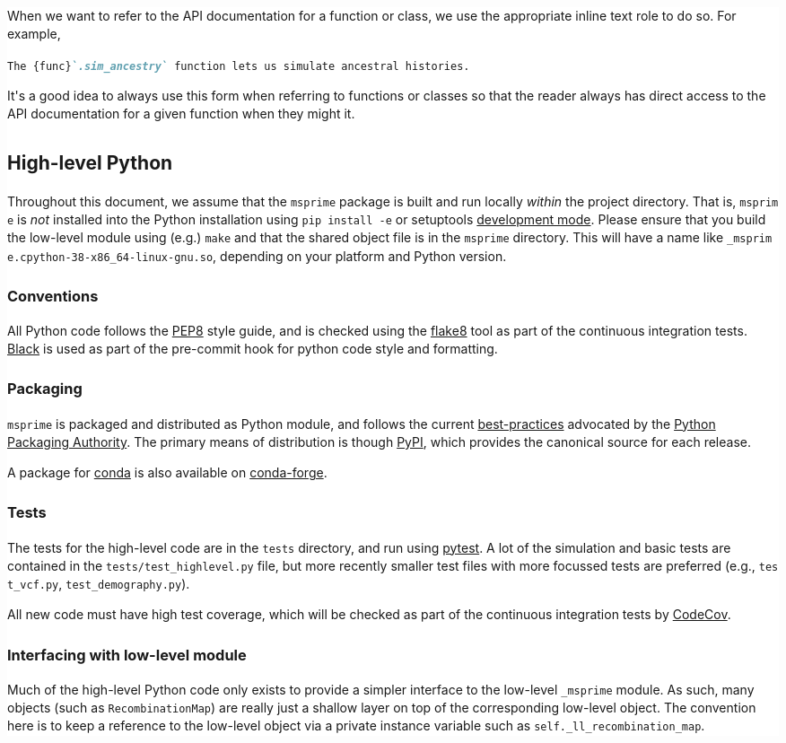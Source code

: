 When we want to refer to the API documentation for a function or class, we
use the appropriate inline text role to do so. For example,

````md
The {func}`.sim_ancestry` function lets us simulate ancestral histories.
````

It's a good idea to always use this form when referring to functions
or classes so that the reader always has direct access to the API
documentation for a given function when they might it.

## High-level Python

Throughout this document, we assume that the `msprime` package is built and
run locally *within* the project directory. That is, `msprime` is *not* installed
into the Python installation using `pip install -e` or setuptools [development
mode](<http://setuptools.readthedocs.io/en/latest/setuptools.html#id23>). Please
ensure that you build the low-level module using (e.g.) `make` and that
the shared object file is in the `msprime` directory. This will have a name
like `_msprime.cpython-38-x86_64-linux-gnu.so`, depending on your platform
and Python version.

### Conventions

All Python code follows the [PEP8](<https://www.python.org/dev/peps/pep-0008/>) style
guide, and is checked using the [flake8](<http://flake8.pycqa.org/en/latest/>)  tool as
part of the continuous integration tests. [Black](<https://github.com/psf/black>) is
used as part of the pre-commit hook for python code style and formatting.

### Packaging

`msprime` is packaged and distributed as Python module, and follows the current
[best-practices](<http://packaging.python.org>) advocated by the
[Python Packaging Authority](<http://pypa.io/en/latest/>). The primary means of
distribution is though [PyPI](<http://pypi.python.org/pypi/msprime>), which provides the
canonical source for each release.

A package for [conda](<http://conda.io/docs/>) is also available on
[conda-forge](<https://github.com/conda-forge/msprime-feedstock>).

### Tests

The tests for the high-level code are in the `tests` directory, and run using
[pytest](<https://docs.pytest.org/en/stable/>). A lot of the simulation and basic
tests are contained in the `tests/test_highlevel.py` file, but more recently
smaller test files with more focussed tests are preferred (e.g., `test_vcf.py`,
`test_demography.py`).

All new code must have high test coverage, which will be checked as part of the
continuous integration tests by [CodeCov](<https://codecov.io/gh/tskit-dev/msprime/>).

### Interfacing with low-level module

Much of the high-level Python code only exists to provide a simpler interface to
the low-level `_msprime` module. As such, many objects (such as `RecombinationMap`)
are really just a shallow layer on top of the corresponding low-level object.
The convention here is to keep a reference to the low-level object via
a private instance variable such as `self._ll_recombination_map`.
